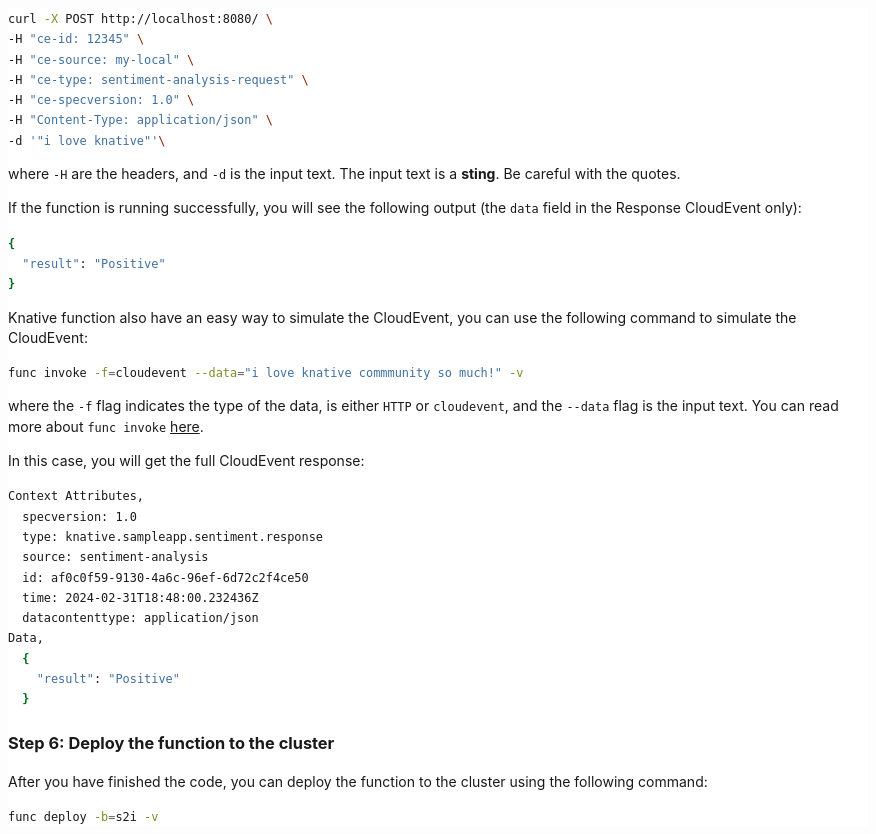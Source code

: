 ```bash
curl -X POST http://localhost:8080/ \
-H "ce-id: 12345" \
-H "ce-source: my-local" \
-H "ce-type: sentiment-analysis-request" \
-H "ce-specversion: 1.0" \
-H "Content-Type: application/json" \
-d '"i love knative"'\
```
where `-H` are the headers, and `-d` is the input text. The input text is a **sting**. Be careful with the quotes.

If the function is running successfully, you will see the following output (the `data` field in the Response CloudEvent only):

```bash
{
  "result": "Positive"
}
```

Knative function also have an easy way to simulate the CloudEvent, you can use the following command to simulate the CloudEvent:

```bash
func invoke -f=cloudevent --data="i love knative commmunity so much!" -v 
```
where the `-f` flag indicates the type of the data, is either `HTTP` or `cloudevent`, and the `--data` flag is the input text.
You can read more about `func invoke` [here](https://github.com/knative/func/blob/main/docs/reference/func_invoke.md).

In this case, you will get the full CloudEvent response:

```bash
Context Attributes,
  specversion: 1.0
  type: knative.sampleapp.sentiment.response
  source: sentiment-analysis
  id: af0c0f59-9130-4a6c-96ef-6d72c2f4ce50
  time: 2024-02-31T18:48:00.232436Z
  datacontenttype: application/json
Data,
  {
    "result": "Positive"
  }

```

### Step 6: Deploy the function to the cluster
After you have finished the code, you can deploy the function to the cluster using the following command:

```bash
func deploy -b=s2i -v
```
